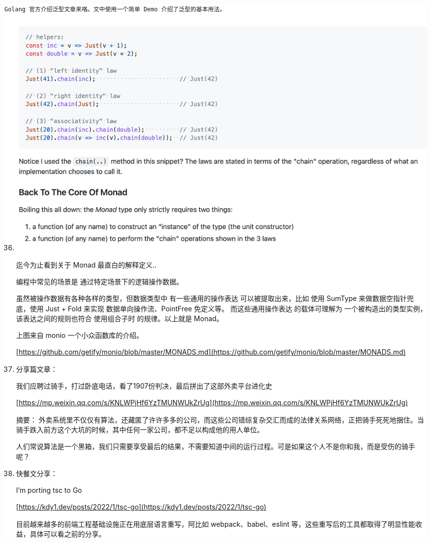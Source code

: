     Golang 官方介绍泛型文章来咯。文中使用一个简单 Demo 介绍了泛型的基本用法。
36. ![image-20220204213153994](../../.gitbook/assets/image-20220204213153994.png)

    迄今为止看到关于 Monad 最直白的解释定义..

    编程中常见的场景是 通过特定场景下的逻辑操作数据。

    虽然被操作数据有各种各样的类型，但数据类型中 有一些通用的操作表达 可以被提取出来，比如 使用 SumType 来做数据空指针兜底，使用 Just + Fold 来实现 数据单向操作流、PointFree 免定义等。 而这些通用操作表达 的载体可理解为 一个被构造出的类型实例，该表达之间的规则也符合 使用组合子时 的规律。以上就是 Monad。

    上图来自 monio 一个小众函数库的介绍。

    [https://github.com/getify/monio/blob/master/MONADS.md](https://github.com/getify/monio/blob/master/MONADS.md)
37. 分享篇文章：

    我们应聘过骑手，打过卧底电话，看了1907份判决，最后拼出了这部外卖平台进化史

    [https://mp.weixin.qq.com/s/KNLWPjHf6YzTMUNWUkZrUg](https://mp.weixin.qq.com/s/KNLWPjHf6YzTMUNWUkZrUg)

    摘要： 外卖系统里不仅仅有算法，还藏匿了许许多多的公司，而这些公司错综复杂交汇而成的法律关系网络，正把骑手死死地捆住。当骑手跌入前方这个大坑的时候，其中任何一家公司，都不足以构成他的用人单位。

    人们常说算法是一个黑箱，我们只需要享受最后的结果，不需要知道中间的运行过程。可是如果这个人不是你和我，而是受伤的骑手呢？
38. 快餐文分享：

    I’m porting tsc to Go

    [https://kdy1.dev/posts/2022/1/tsc-go](https://kdy1.dev/posts/2022/1/tsc-go)

    目前越来越多的前端工程基础设施正在用底层语言重写，阿比如 webpack、babel、eslint 等，这些重写后的工具都取得了明显性能收益，具体可以看之前的分享。
